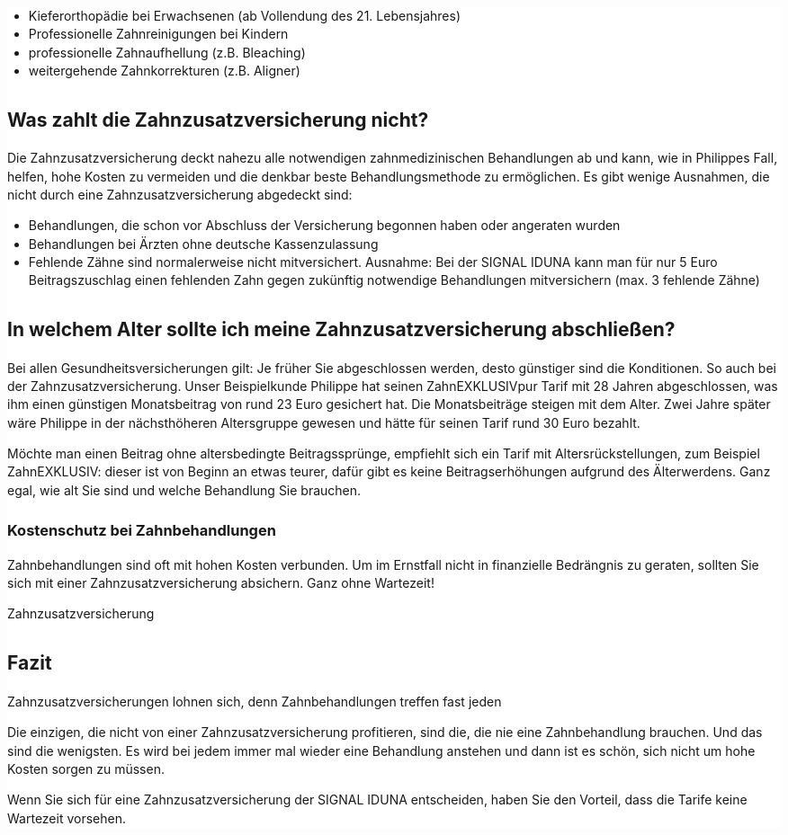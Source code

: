   * Kieferorthopädie bei Erwachsenen (ab Vollendung des 21. Lebensjahres)
  * Professionelle Zahnreinigungen bei Kindern
  * professionelle Zahnaufhellung (z.B. Bleaching)
  * weitergehende Zahnkorrekturen (z.B. Aligner)

##  Was zahlt die Zahnzusatzversicherung nicht?

Die Zahnzusatz­versicherung deckt nahezu alle notwendigen zahnmedizinischen
Behandlungen ab und kann, wie in Philippes Fall, helfen, hohe Kosten zu
vermeiden und die denkbar beste Behandlungsmethode zu ermöglichen. Es gibt
wenige Ausnahmen, die nicht durch eine Zahnzusatz­versicherung abgedeckt sind:

  * Behandlungen, die schon vor Abschluss der Versicherung begonnen haben oder angeraten wurden
  * Behandlungen bei Ärzten ohne deutsche Kassenzulassung
  * Fehlende Zähne sind normalerweise nicht mitversichert. Ausnahme: Bei der SIGNAL IDUNA kann man für nur 5 Euro Beitragszuschlag einen fehlenden Zahn gegen zukünftig notwendige Behandlungen mitversichern (max. 3 fehlende Zähne)

##  In welchem Alter sollte ich meine Zahnzusatzversicherung abschließen?

Bei allen Gesundheits­versicherungen gilt: Je früher Sie abgeschlossen werden,
desto günstiger sind die Konditionen. So auch bei der Zahnzusatz­versicherung.
Unser Beispielkunde Philippe hat seinen ZahnEXKLUSIVpur Tarif mit 28 Jahren
abgeschlossen, was ihm einen günstigen Monatsbeitrag von rund 23 Euro
gesichert hat. Die Monatsbeiträge steigen mit dem Alter. Zwei Jahre später
wäre Philippe in der nächsthöheren Altersgruppe gewesen und hätte für seinen
Tarif rund 30 Euro bezahlt.

Möchte man einen Beitrag ohne altersbedingte Beitragssprünge, empfiehlt sich
ein Tarif mit Altersrückstellungen, zum Beispiel ZahnEXKLUSIV: dieser ist von
Beginn an etwas teurer, dafür gibt es keine Beitragserhöhungen aufgrund des
Älterwerdens. Ganz egal, wie alt Sie sind und welche Behandlung Sie brauchen.

###  Kostenschutz bei Zahnbehandlungen

Zahnbehandlungen sind oft mit hohen Kosten verbunden. Um im Ernstfall nicht in
finanzielle Bedrängnis zu geraten, sollten Sie sich mit einer
Zahnzusatz­versicherung absichern. Ganz ohne Wartezeit!

Zahnzusatzversicherung

##  Fazit

Zahnzusatzversicherungen lohnen sich, denn Zahnbehandlungen treffen fast jeden

Die einzigen, die nicht von einer Zahnzusatz­versicherung profitieren, sind
die, die nie eine Zahnbehandlung brauchen. Und das sind die wenigsten. Es wird
bei jedem immer mal wieder eine Behandlung anstehen und dann ist es schön,
sich nicht um hohe Kosten sorgen zu müssen.

Wenn Sie sich für eine Zahnzusatz­versicherung der SIGNAL IDUNA entscheiden,
haben Sie den Vorteil, dass die Tarife keine Wartezeit vorsehen.
